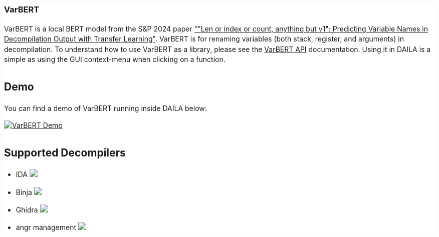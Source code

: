 ### VarBERT
VarBERT is a local BERT model from the S&P 2024 paper [""Len or index or count, anything but v1": Predicting Variable Names in Decompilation Output with Transfer Learning"]().
VarBERT is for renaming variables (both stack, register, and arguments) in decompilation.
To understand how to use VarBERT as a library, please see the [VarBERT API](https://github.com/binsync/varbert_api) documentation.
Using it in DAILA is a simple as using the GUI context-menu when clicking on a function. 

## Demo
You can find a demo of VarBERT running inside DAILA below:

[![VarBERT Demo](https://img.youtube.com/vi/nUazQm8sFL8/0.jpg)](https://youtu.be/nUazQm8sFL8 "DAILA v2.1.4: Renaming variables with local VarBERT model")


## Supported Decompilers
- IDA
![](./assets/ida_daila.png)

- Binja
![](./assets/binja_daila.png)

- Ghidra
![](./assets/ghidra_daila.png)

- angr management
![](./assets/am_daila.png)